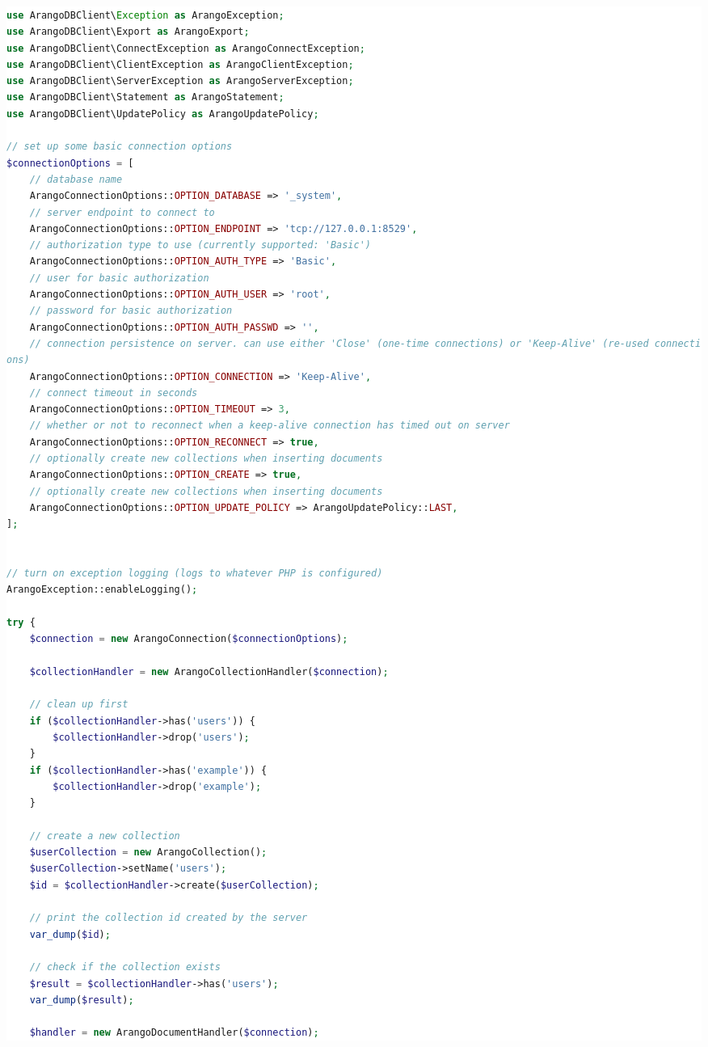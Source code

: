 ```php
use ArangoDBClient\Exception as ArangoException;
use ArangoDBClient\Export as ArangoExport;
use ArangoDBClient\ConnectException as ArangoConnectException;
use ArangoDBClient\ClientException as ArangoClientException;
use ArangoDBClient\ServerException as ArangoServerException;
use ArangoDBClient\Statement as ArangoStatement;
use ArangoDBClient\UpdatePolicy as ArangoUpdatePolicy;

// set up some basic connection options
$connectionOptions = [
    // database name
    ArangoConnectionOptions::OPTION_DATABASE => '_system',
    // server endpoint to connect to
    ArangoConnectionOptions::OPTION_ENDPOINT => 'tcp://127.0.0.1:8529',
    // authorization type to use (currently supported: 'Basic')
    ArangoConnectionOptions::OPTION_AUTH_TYPE => 'Basic',
    // user for basic authorization
    ArangoConnectionOptions::OPTION_AUTH_USER => 'root',
    // password for basic authorization
    ArangoConnectionOptions::OPTION_AUTH_PASSWD => '',
    // connection persistence on server. can use either 'Close' (one-time connections) or 'Keep-Alive' (re-used connections)
    ArangoConnectionOptions::OPTION_CONNECTION => 'Keep-Alive',
    // connect timeout in seconds
    ArangoConnectionOptions::OPTION_TIMEOUT => 3,
    // whether or not to reconnect when a keep-alive connection has timed out on server
    ArangoConnectionOptions::OPTION_RECONNECT => true,
    // optionally create new collections when inserting documents
    ArangoConnectionOptions::OPTION_CREATE => true,
    // optionally create new collections when inserting documents
    ArangoConnectionOptions::OPTION_UPDATE_POLICY => ArangoUpdatePolicy::LAST,
];


// turn on exception logging (logs to whatever PHP is configured)
ArangoException::enableLogging();

try {
    $connection = new ArangoConnection($connectionOptions);

    $collectionHandler = new ArangoCollectionHandler($connection);

    // clean up first
    if ($collectionHandler->has('users')) {
        $collectionHandler->drop('users');
    }
    if ($collectionHandler->has('example')) {
        $collectionHandler->drop('example');
    }

    // create a new collection
    $userCollection = new ArangoCollection();
    $userCollection->setName('users');
    $id = $collectionHandler->create($userCollection);

    // print the collection id created by the server
    var_dump($id);

    // check if the collection exists
    $result = $collectionHandler->has('users');
    var_dump($result);

    $handler = new ArangoDocumentHandler($connection);
```